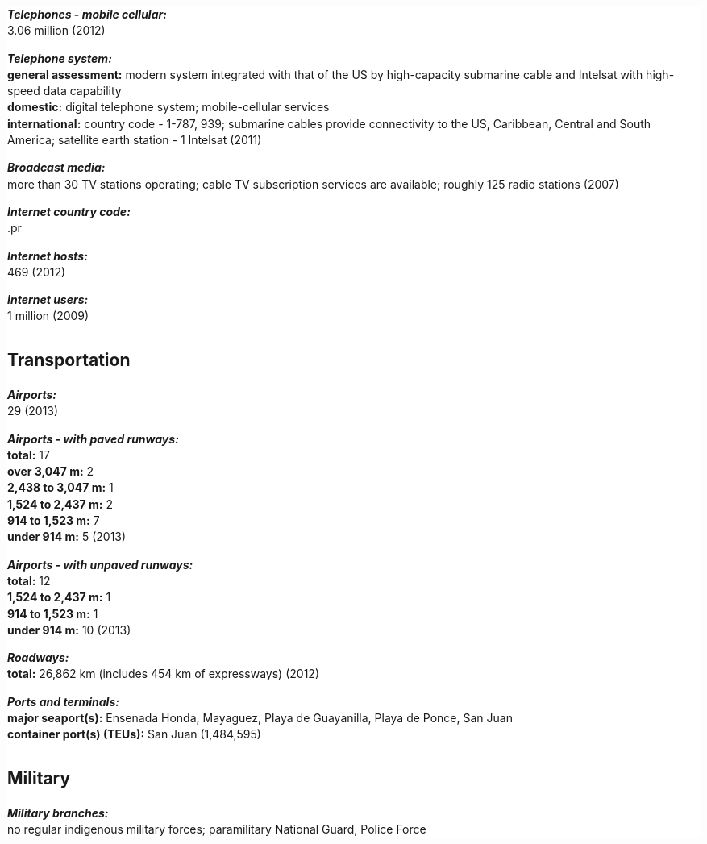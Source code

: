 **_Telephones - mobile cellular:_**   
3.06 million (2012)

**_Telephone system:_**   
**general assessment:** modern system integrated with that of the US by high-capacity submarine cable and Intelsat with high-speed data capability   
**domestic:** digital telephone system; mobile-cellular services   
**international:** country code - 1-787, 939; submarine cables provide connectivity to the US, Caribbean, Central and South America; satellite earth station - 1 Intelsat (2011)

**_Broadcast media:_**   
more than 30 TV stations operating; cable TV subscription services are available; roughly 125 radio stations (2007)

**_Internet country code:_**   
.pr

**_Internet hosts:_**   
469 (2012)

**_Internet users:_**   
1 million (2009)


## Transportation

**_Airports:_**   
29 (2013)

**_Airports - with paved runways:_**   
**total:** 17   
**over 3,047 m:** 2   
**2,438 to 3,047 m:** 1   
**1,524 to 2,437 m:** 2   
**914 to 1,523 m:** 7   
**under 914 m:** 5 (2013)

**_Airports - with unpaved runways:_**   
**total:** 12   
**1,524 to 2,437 m:** 1   
**914 to 1,523 m:** 1   
**under 914 m:** 10 (2013)

**_Roadways:_**   
**total:** 26,862 km (includes 454 km of expressways) (2012)

**_Ports and terminals:_**   
**major seaport(s):** Ensenada Honda, Mayaguez, Playa de Guayanilla, Playa de Ponce, San Juan   
**container port(s) (TEUs):** San Juan (1,484,595)


## Military

**_Military branches:_**   
no regular indigenous military forces; paramilitary National Guard, Police Force
